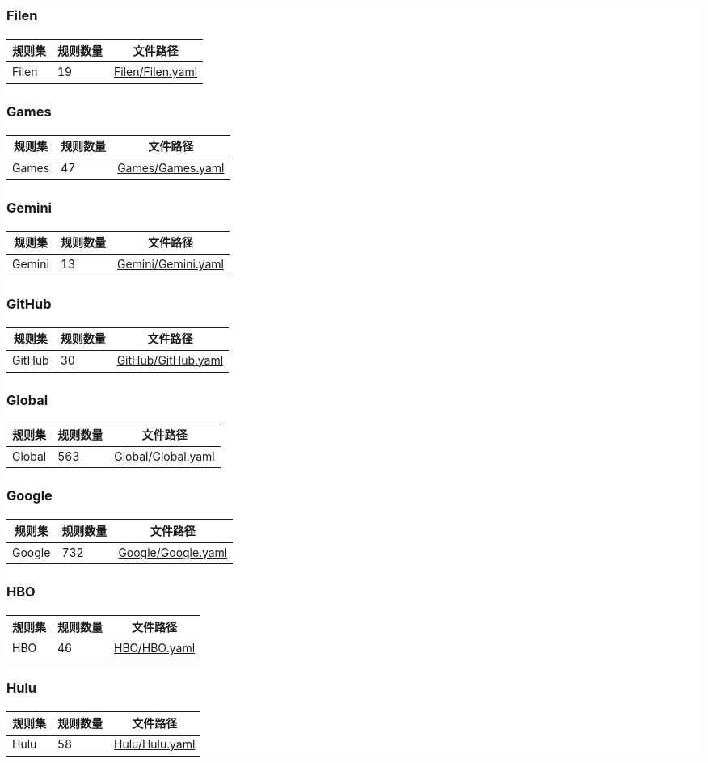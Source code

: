 ### Filen

| 规则集 | 规则数量 | 文件路径 |
| --- | --- | --- |
| Filen | 19 | [Filen/Filen.yaml](Filen/Filen.yaml) |

### Games

| 规则集 | 规则数量 | 文件路径 |
| --- | --- | --- |
| Games | 47 | [Games/Games.yaml](Games/Games.yaml) |

### Gemini

| 规则集 | 规则数量 | 文件路径 |
| --- | --- | --- |
| Gemini | 13 | [Gemini/Gemini.yaml](Gemini/Gemini.yaml) |

### GitHub

| 规则集 | 规则数量 | 文件路径 |
| --- | --- | --- |
| GitHub | 30 | [GitHub/GitHub.yaml](GitHub/GitHub.yaml) |

### Global

| 规则集 | 规则数量 | 文件路径 |
| --- | --- | --- |
| Global | 563 | [Global/Global.yaml](Global/Global.yaml) |

### Google

| 规则集 | 规则数量 | 文件路径 |
| --- | --- | --- |
| Google | 732 | [Google/Google.yaml](Google/Google.yaml) |

### HBO

| 规则集 | 规则数量 | 文件路径 |
| --- | --- | --- |
| HBO | 46 | [HBO/HBO.yaml](HBO/HBO.yaml) |

### Hulu

| 规则集 | 规则数量 | 文件路径 |
| --- | --- | --- |
| Hulu | 58 | [Hulu/Hulu.yaml](Hulu/Hulu.yaml) |
